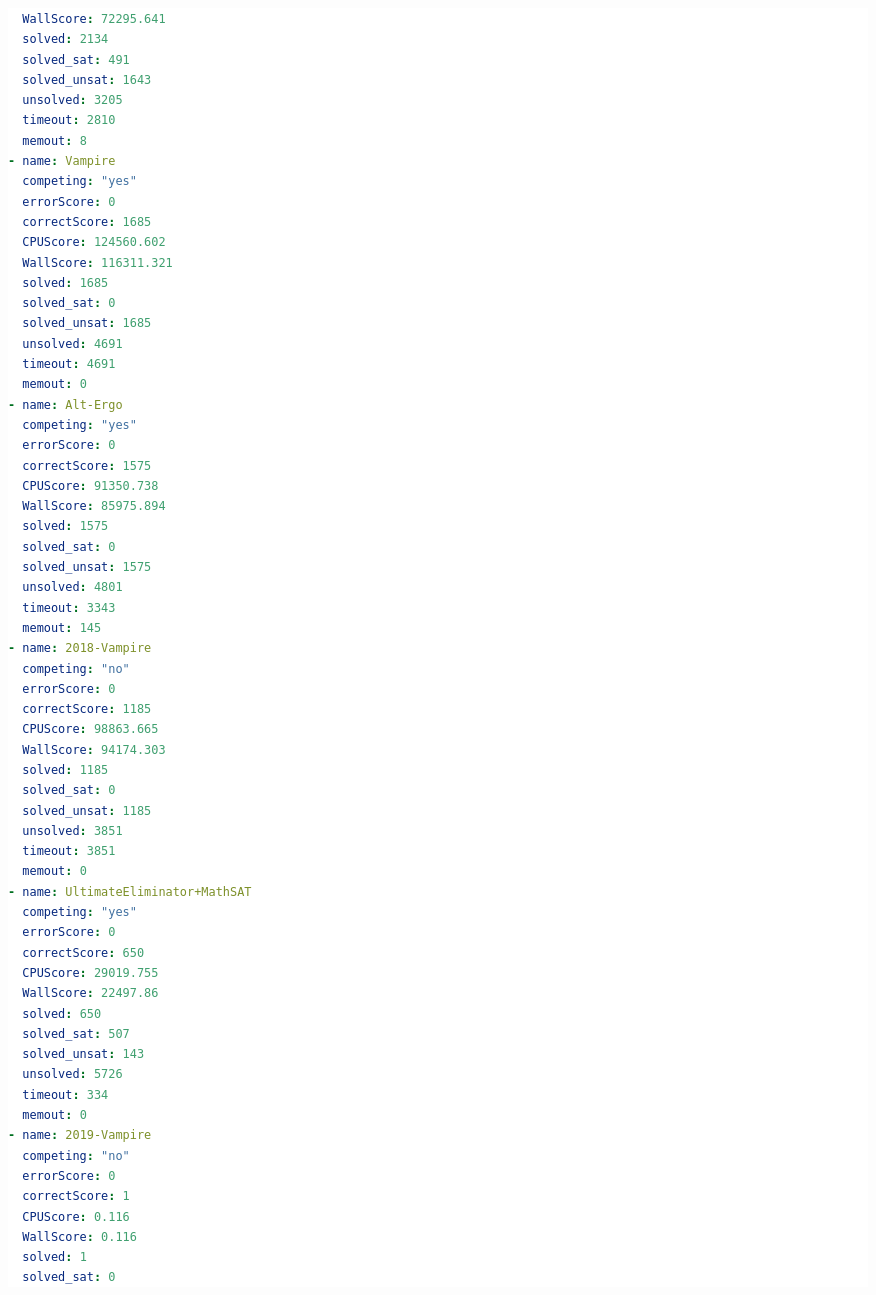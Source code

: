 ```yaml
  WallScore: 72295.641
  solved: 2134
  solved_sat: 491
  solved_unsat: 1643
  unsolved: 3205
  timeout: 2810
  memout: 8
- name: Vampire
  competing: "yes"
  errorScore: 0
  correctScore: 1685
  CPUScore: 124560.602
  WallScore: 116311.321
  solved: 1685
  solved_sat: 0
  solved_unsat: 1685
  unsolved: 4691
  timeout: 4691
  memout: 0
- name: Alt-Ergo
  competing: "yes"
  errorScore: 0
  correctScore: 1575
  CPUScore: 91350.738
  WallScore: 85975.894
  solved: 1575
  solved_sat: 0
  solved_unsat: 1575
  unsolved: 4801
  timeout: 3343
  memout: 145
- name: 2018-Vampire
  competing: "no"
  errorScore: 0
  correctScore: 1185
  CPUScore: 98863.665
  WallScore: 94174.303
  solved: 1185
  solved_sat: 0
  solved_unsat: 1185
  unsolved: 3851
  timeout: 3851
  memout: 0
- name: UltimateEliminator+MathSAT
  competing: "yes"
  errorScore: 0
  correctScore: 650
  CPUScore: 29019.755
  WallScore: 22497.86
  solved: 650
  solved_sat: 507
  solved_unsat: 143
  unsolved: 5726
  timeout: 334
  memout: 0
- name: 2019-Vampire
  competing: "no"
  errorScore: 0
  correctScore: 1
  CPUScore: 0.116
  WallScore: 0.116
  solved: 1
  solved_sat: 0
```